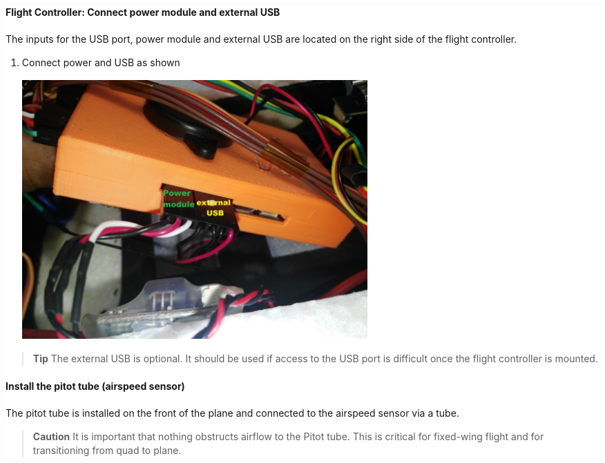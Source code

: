 
#### Flight Controller: Connect power module and external USB 

The inputs for the USB port, power module and external USB are located on the right side of the flight controller. 

1. Connect power and USB as shown

   <img src="../../images/airframes/vtol/falcon_vertigo/falcon_vertigo_41_connect_power_module_usb.jpg" width="500px" title="Connect power module and USB" />

> **Tip** The external USB is optional. It should be used if access to the USB port is difficult once the flight controller is mounted.


#### Install the pitot tube (airspeed sensor)

The pitot tube is installed on the front of the plane and connected to the airspeed sensor via a tube. 

> **Caution** It is important that nothing obstructs airflow to the Pitot tube. This is critical for fixed-wing flight and for transitioning from quad to plane.

